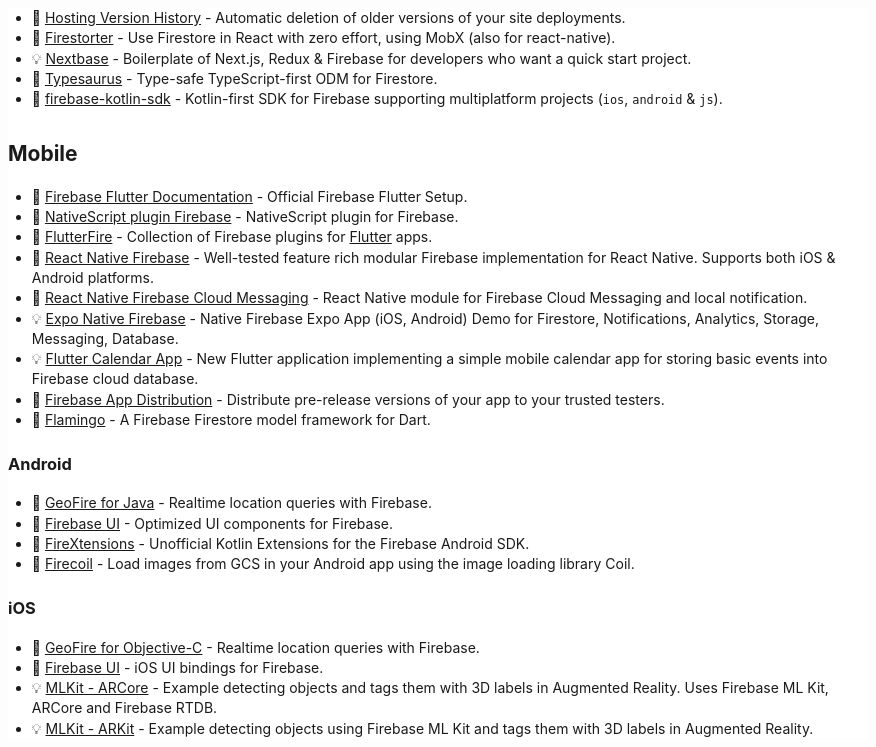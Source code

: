 - 📖 [Hosting Version History](https://firebase.google.com/docs/hosting/deploying#set_limit_for_retained_versions) - Automatic deletion of older versions of your site deployments.
- 🔌 [Firestorter](https://github.com/IjzerenHein/firestorter) - Use Firestore in React with zero effort, using MobX (also for react-native).
- 💡 [Nextbase](https://github.com/martyan/nextbase) - Boilerplate of Next.js, Redux & Firebase for developers who want a quick start project.
- 🔧 [Typesaurus](https://github.com/kossnocorp/typesaurus) - Type-safe TypeScript-first ODM for Firestore.
- 🔌 [firebase-kotlin-sdk](https://github.com/GitLiveApp/firebase-kotlin-sdk/) - Kotlin-first SDK for Firebase supporting multiplatform projects (`ios`, `android` & `js`).

## Mobile

- 📖 [Firebase Flutter Documentation](https://firebase.google.com/docs/flutter/setup) - Official Firebase Flutter Setup.
- 🔌 [NativeScript plugin Firebase](https://github.com/EddyVerbruggen/nativescript-plugin-firebase) - NativeScript plugin for Firebase.
- 🔌 [FlutterFire](https://github.com/FirebaseExtended/flutterfire) - Collection of Firebase plugins for [Flutter](https://flutter.io/) apps.
- 🔌 [React Native Firebase](https://github.com/invertase/react-native-firebase) - Well-tested feature rich modular Firebase implementation for React Native. Supports both iOS & Android platforms.
- 🔌 [React Native Firebase Cloud Messaging](https://github.com/evollu/react-native-fcm) -
  React Native module for Firebase Cloud Messaging and local notification.
- 💡 [Expo Native Firebase](https://github.com/EvanBacon/expo-native-firebase) - Native Firebase Expo App (iOS, Android) Demo for Firestore, Notifications, Analytics, Storage, Messaging, Database.
- 💡 [Flutter Calendar App](https://github.com/mattgraham1/FlutterCalendar) -
  New Flutter application implementing a simple mobile calendar app for storing basic events into Firebase cloud database.
- 🔧 [Firebase App Distribution](https://firebase.google.com/products/app-distribution/) - Distribute pre-release versions of your app to your trusted testers.
- 🔌 [Flamingo](https://github.com/hukusuke1007/flamingo) - A Firebase Firestore model framework for Dart.

### Android

- 🔌 [GeoFire for Java](https://github.com/firebase/geofire-java) - Realtime location queries with Firebase.
- 🔌 [Firebase UI](https://github.com/firebase/firebaseui-android) - Optimized UI components for Firebase.
- 🔌 [FireXtensions](https://github.com/rosariopfernandes/firextensions) - Unofficial Kotlin Extensions for the Firebase Android SDK.
- 🔌 [Firecoil](https://github.com/rosariopfernandes/firecoil) - Load images from GCS in your Android app using the image loading library Coil.

### iOS

- 🔌 [GeoFire for Objective-C](https://github.com/firebase/geofire-objc) - Realtime location queries with Firebase.
- 🔌 [Firebase UI](https://github.com/firebase/firebaseui-ios) - iOS UI bindings for Firebase.
- 💡 [MLKit - ARCore](https://github.com/FirebaseExtended/MLKit-ARCore) - Example detecting objects and tags them with 3D labels in Augmented Reality. Uses Firebase ML Kit, ARCore and Firebase RTDB.
- 💡 [MLKit - ARKit](https://github.com/FirebaseExtended/MLKit-ARKit) - Example detecting objects using Firebase ML Kit and tags them with 3D labels in Augmented Reality.
